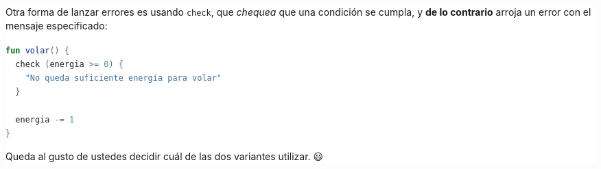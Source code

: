 Otra forma de lanzar errores es usando `check`, que _chequea_ que una condición se cumpla, y **de lo contrario** arroja un error con el mensaje especificado:

```kotlin
fun volar() {
  check (energia >= 0) {
    "No queda suficiente energía para volar"
  }

  energia -= 1
}
```

Queda al gusto de ustedes decidir cuál de las dos variantes utilizar. :smiley:
